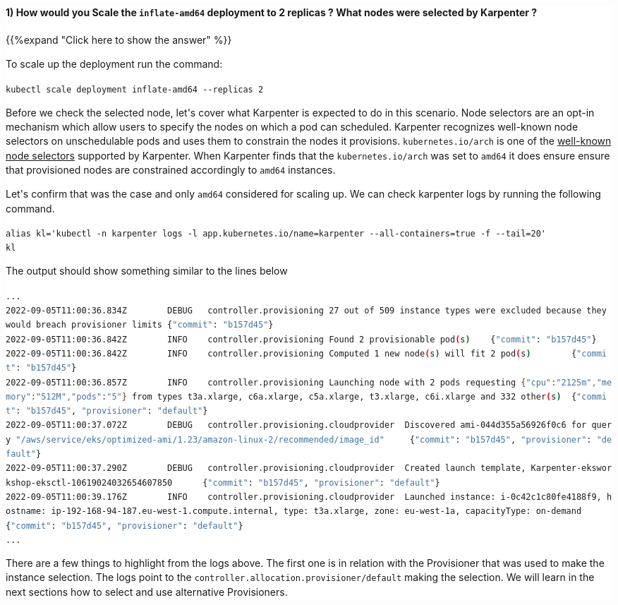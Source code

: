 #### 1) How would you Scale the `inflate-amd64` deployment to 2 replicas ? What nodes were selected by Karpenter ? 

{{%expand "Click here to show the answer" %}} 

To scale up the deployment run the command:

```
kubectl scale deployment inflate-amd64 --replicas 2
```

Before we check the selected node, let's cover what Karpenter is expected to do in this scenario. Node selectors are an opt-in mechanism which allow users to specify the nodes on which a pod can scheduled. Karpenter recognizes well-known node selectors on unschedulable pods and uses them to constrain the nodes it provisions. `kubernetes.io/arch` is one of the [well-known node selectors](https://kubernetes.io/docs/reference/labels-annotations-taints/)  supported by Karpenter. When Karpenter finds that the `kubernetes.io/arch` was set to `amd64` it does ensure ensure that provisioned nodes are constrained accordingly to `amd64` instances.

Let's confirm that was the case and only `amd64` considered for scaling up. We can check karpenter logs by running the following command.

```
alias kl='kubectl -n karpenter logs -l app.kubernetes.io/name=karpenter --all-containers=true -f --tail=20'
kl
```

The output should show something similar to the lines below

```bash
...
2022-09-05T11:00:36.834Z        DEBUG   controller.provisioning 27 out of 509 instance types were excluded because they would breach provisioner limits {"commit": "b157d45"}
2022-09-05T11:00:36.842Z        INFO    controller.provisioning Found 2 provisionable pod(s)    {"commit": "b157d45"}
2022-09-05T11:00:36.842Z        INFO    controller.provisioning Computed 1 new node(s) will fit 2 pod(s)        {"commit": "b157d45"}
2022-09-05T11:00:36.857Z        INFO    controller.provisioning Launching node with 2 pods requesting {"cpu":"2125m","memory":"512M","pods":"5"} from types t3a.xlarge, c6a.xlarge, c5a.xlarge, t3.xlarge, c6i.xlarge and 332 other(s)  {"commit": "b157d45", "provisioner": "default"}
2022-09-05T11:00:37.072Z        DEBUG   controller.provisioning.cloudprovider  Discovered ami-044d355a56926f0c6 for query "/aws/service/eks/optimized-ami/1.23/amazon-linux-2/recommended/image_id"     {"commit": "b157d45", "provisioner": "default"}
2022-09-05T11:00:37.290Z        DEBUG   controller.provisioning.cloudprovider  Created launch template, Karpenter-eksworkshop-eksctl-10619024032654607850      {"commit": "b157d45", "provisioner": "default"}
2022-09-05T11:00:39.176Z        INFO    controller.provisioning.cloudprovider  Launched instance: i-0c42c1c80fe4188f9, hostname: ip-192-168-94-187.eu-west-1.compute.internal, type: t3a.xlarge, zone: eu-west-1a, capacityType: on-demand     {"commit": "b157d45", "provisioner": "default"}
...
```

There are a few things to highlight from the logs above. The first one is in relation with the Provisioner that was used to make the instance selection. The logs point to the `controller.allocation.provisioner/default` making the selection. We will learn in the next sections how to select and use alternative Provisioners. 
